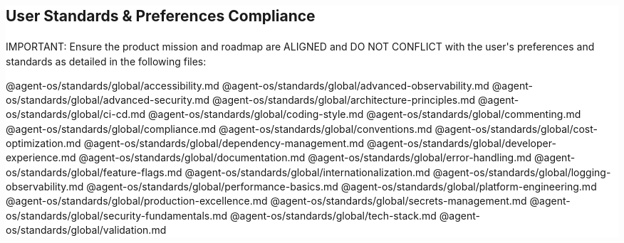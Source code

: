 ## User Standards & Preferences Compliance

IMPORTANT: Ensure the product mission and roadmap are ALIGNED and DO NOT CONFLICT with the user's preferences and standards as detailed in the following files:

@agent-os/standards/global/accessibility.md
@agent-os/standards/global/advanced-observability.md
@agent-os/standards/global/advanced-security.md
@agent-os/standards/global/architecture-principles.md
@agent-os/standards/global/ci-cd.md
@agent-os/standards/global/coding-style.md
@agent-os/standards/global/commenting.md
@agent-os/standards/global/compliance.md
@agent-os/standards/global/conventions.md
@agent-os/standards/global/cost-optimization.md
@agent-os/standards/global/dependency-management.md
@agent-os/standards/global/developer-experience.md
@agent-os/standards/global/documentation.md
@agent-os/standards/global/error-handling.md
@agent-os/standards/global/feature-flags.md
@agent-os/standards/global/internationalization.md
@agent-os/standards/global/logging-observability.md
@agent-os/standards/global/performance-basics.md
@agent-os/standards/global/platform-engineering.md
@agent-os/standards/global/production-excellence.md
@agent-os/standards/global/secrets-management.md
@agent-os/standards/global/security-fundamentals.md
@agent-os/standards/global/tech-stack.md
@agent-os/standards/global/validation.md
